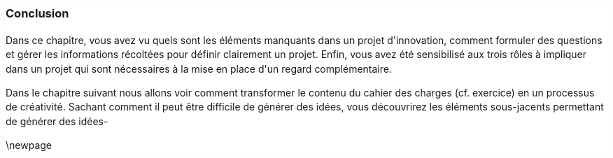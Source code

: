 
### Conclusion 

Dans ce chapitre, vous avez vu quels sont les éléments manquants dans un projet d'innovation, comment formuler des questions et gérer les informations récoltées pour définir clairement un projet. Enfin, vous avez été sensibilisé aux trois rôles à impliquer dans un projet qui sont nécessaires à la mise en place d'un regard complémentaire. 

Dans le chapitre suivant nous allons voir comment transformer le contenu du cahier des charges (cf. exercice) en un processus de créativité. Sachant comment il peut être difficile de générer des idées, vous découvrirez les éléments sous-jacents permettant de générer des idées-


[^4]: Etat mental lorsqu'on est complètement plongé dans une activité, un état maximal de concentration. Concept élaboré par le psychologue Mihály Csíkszentmihályi. voir livre *flow : The Psychology of optimal Experience*

[^5]: Lateral Thinking (pensée laterale) est un concept élaboré par le Docteur Edward de Bono qui a pour but de façoriser la pensée divergente - c'est-à-dire l'éaboration de nombreuses solutions originales.


\newpage

[^1]: En 1962, l'ingénieur  Kaoru Ishikawa créer le diagramme de causes et effets pour identifier et définir l'ensemble des causes possibles. Il en défini cinq causes possibles dans la gestion de la qualité dans l'industrie. Qui deviendra le diagramme  de causes et effets d'Ishikawa. 
[^2]: QQOQCP est une méthode empirique de questionnement dont les origines remontes à la période de la grèce antique. 
[^3]: L'acronyme SMART a été introduit la première fois en 1981 par le consultant George T. Doran. Il a défini que la plupart des objectifs doivent être Spécifique, Mesurable, Atteignable, Réaliste et Temporel. 
